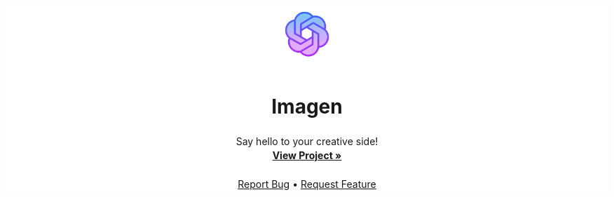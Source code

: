 <div align="center">
  <a href="https://imagen.nabarun.app">
    <img src="./public/logo.png" alt="Logo" width="80" height="80">
  </a>

  <h1 align="center">Imagen</h1>

  <p align="center">
    Say hello to your creative side!
    <br />
    <a href="https://imagen.nabarun.app"><strong>View Project »</strong></a>
    <br />
    <br />
    <a href="https://github.com/nabarvn/imagen/issues">Report Bug</a>
    •
    <a href="https://github.com/nabarvn/imagen/issues">Request Feature</a>
  </p>
</div>
